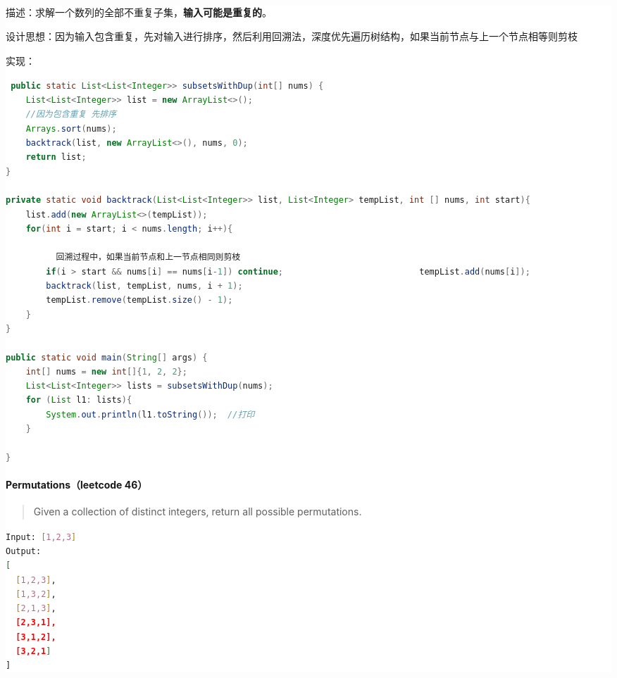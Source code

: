 描述：求解一个数列的全部不重复子集，**输入可能是重复的**。

设计思想：因为输入包含重复，先对输入进行排序，然后利用回溯法，深度优先遍历树结构，如果当前节点与上一个节点相等则剪枝

实现：

```java
 public static List<List<Integer>> subsetsWithDup(int[] nums) {
    List<List<Integer>> list = new ArrayList<>();
    //因为包含重复 先排序
    Arrays.sort(nums);
    backtrack(list, new ArrayList<>(), nums, 0);
    return list;
}

private static void backtrack(List<List<Integer>> list, List<Integer> tempList, int [] nums, int start){
    list.add(new ArrayList<>(tempList));
    for(int i = start; i < nums.length; i++){

		  回溯过程中，如果当前节点和上一节点相同则剪枝
        if(i > start && nums[i] == nums[i-1]) continue;             			  tempList.add(nums[i]);
        backtrack(list, tempList, nums, i + 1);
        tempList.remove(tempList.size() - 1);
    }
}

public static void main(String[] args) {
    int[] nums = new int[]{1, 2, 2};
    List<List<Integer>> lists = subsetsWithDup(nums);
    for (List l1: lists){
        System.out.println(l1.toString());  //打印
    }

}
```

#### Permutations（leetcode 46）

> Given a collection of distinct integers, return all possible permutations.

```sh
Input: [1,2,3]
Output:
[
  [1,2,3],
  [1,3,2],
  [2,1,3],
  [2,3,1],
  [3,1,2],
  [3,2,1]
]
```
